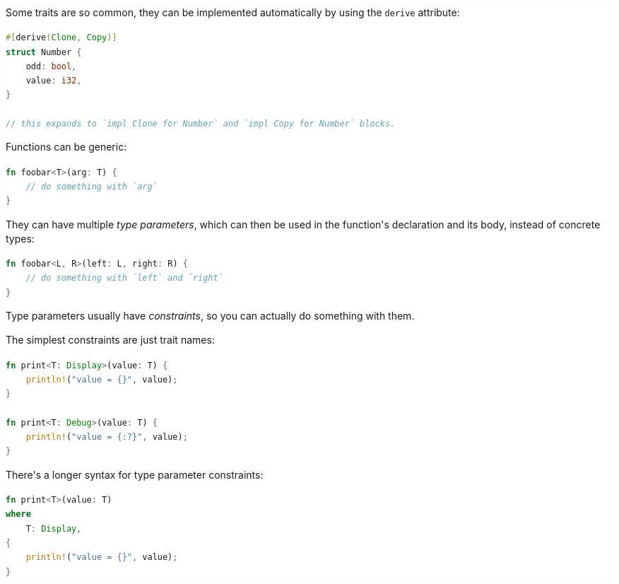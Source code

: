 Some traits are so common, they can be implemented automatically by using the  `derive`  attribute:

```rust
#[derive(Clone, Copy)]
struct Number {
    odd: bool,
    value: i32,
}

// this expands to `impl Clone for Number` and `impl Copy for Number` blocks.

```

Functions can be generic:

```rust
fn foobar<T>(arg: T) {
    // do something with `arg`
}

```

They can have multiple  _type parameters_, which can then be used in the function's declaration and its body, instead of concrete types:

```rust
fn foobar<L, R>(left: L, right: R) {
    // do something with `left` and `right`
}

```

Type parameters usually have  _constraints_, so you can actually do something with them.

The simplest constraints are just trait names:

```rust
fn print<T: Display>(value: T) {
    println!("value = {}", value);
}

fn print<T: Debug>(value: T) {
    println!("value = {:?}", value);
}

```

There's a longer syntax for type parameter constraints:

```rust
fn print<T>(value: T)
where
    T: Display,
{
    println!("value = {}", value);
}

```
